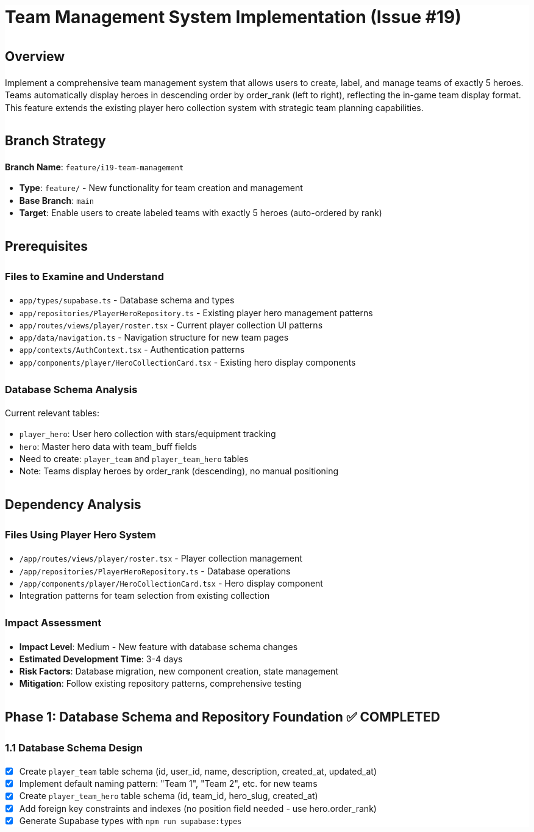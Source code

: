 # Team Management System Implementation (Issue #19)

## Overview
Implement a comprehensive team management system that allows users to create, label, and manage teams of exactly 5 heroes. Teams automatically display heroes in descending order by order_rank (left to right), reflecting the in-game team display format. This feature extends the existing player hero collection system with strategic team planning capabilities.

## Branch Strategy
**Branch Name**: `feature/i19-team-management`
- **Type**: `feature/` - New functionality for team creation and management
- **Base Branch**: `main`
- **Target**: Enable users to create labeled teams with exactly 5 heroes (auto-ordered by rank)

## Prerequisites
### Files to Examine and Understand
- `app/types/supabase.ts` - Database schema and types
- `app/repositories/PlayerHeroRepository.ts` - Existing player hero management patterns
- `app/routes/views/player/roster.tsx` - Current player collection UI patterns
- `app/data/navigation.ts` - Navigation structure for new team pages
- `app/contexts/AuthContext.tsx` - Authentication patterns
- `app/components/player/HeroCollectionCard.tsx` - Existing hero display components

### Database Schema Analysis
Current relevant tables:
- `player_hero`: User hero collection with stars/equipment tracking
- `hero`: Master hero data with team_buff fields
- Need to create: `player_team` and `player_team_hero` tables
- Note: Teams display heroes by order_rank (descending), no manual positioning

## Dependency Analysis
### Files Using Player Hero System
- `/app/routes/views/player/roster.tsx` - Player collection management
- `/app/repositories/PlayerHeroRepository.ts` - Database operations
- `/app/components/player/HeroCollectionCard.tsx` - Hero display component
- Integration patterns for team selection from existing collection

### Impact Assessment
- **Impact Level**: Medium - New feature with database schema changes
- **Estimated Development Time**: 3-4 days
- **Risk Factors**: Database migration, new component creation, state management
- **Mitigation**: Follow existing repository patterns, comprehensive testing

## Phase 1: Database Schema and Repository Foundation ✅ COMPLETED
### 1.1 Database Schema Design
- [x] Create `player_team` table schema (id, user_id, name, description, created_at, updated_at)
- [x] Implement default naming pattern: "Team 1", "Team 2", etc. for new teams
- [x] Create `player_team_hero` table schema (id, team_id, hero_slug, created_at)
- [x] Add foreign key constraints and indexes (no position field needed - use hero.order_rank)
- [x] Generate Supabase types with `npm run supabase:types`
